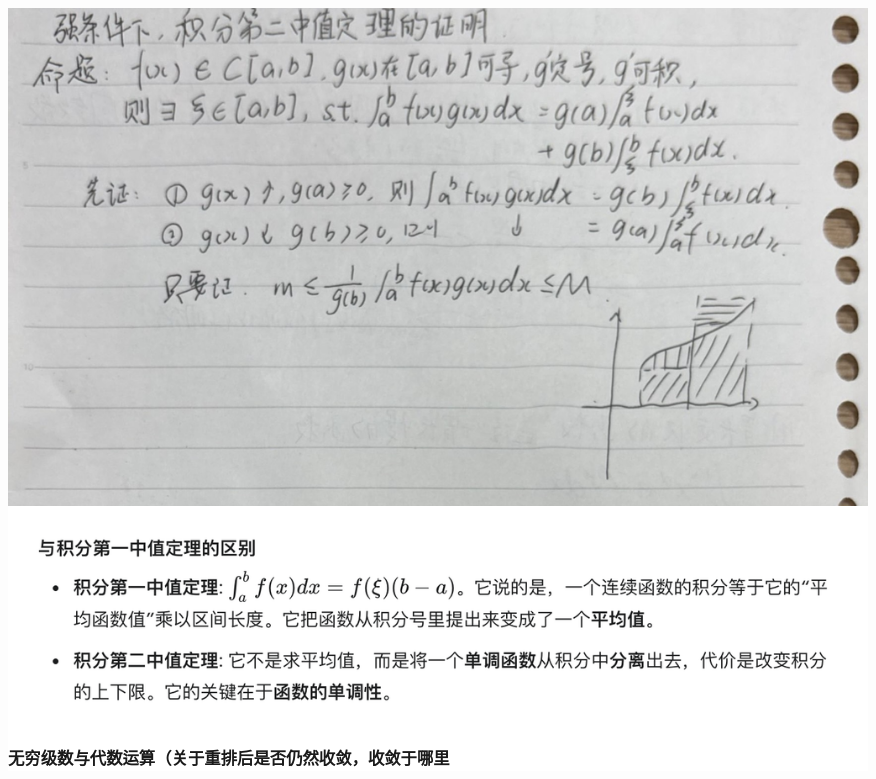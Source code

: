 ![IMG-20250723173042991](IMG-20250723173042991.jpeg)
![IMG-20250723173043030](IMG-20250723173043030.png)
### 无穷级数与代数运算（关于重排后是否仍然收敛，收敛于哪里
